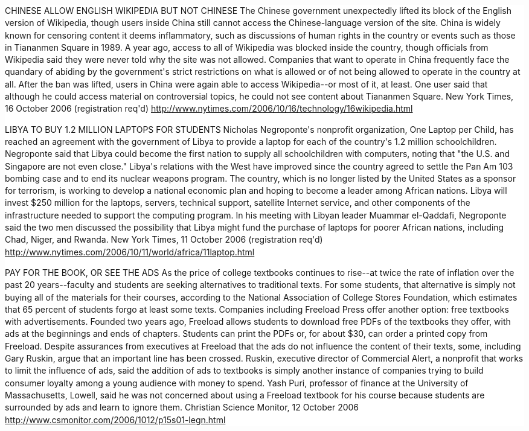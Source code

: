 
CHINESE ALLOW ENGLISH WIKIPEDIA BUT NOT CHINESE
The Chinese government unexpectedly lifted its block of the English
version of Wikipedia, though users inside China still cannot access the
Chinese-language version of the site. China is widely known for
censoring content it deems inflammatory, such as discussions of human
rights in the country or events such as those in Tiananmen Square in
1989. A year ago, access to all of Wikipedia was blocked inside the
country, though officials from Wikipedia said they were never told why
the site was not allowed. Companies that want to operate in China
frequently face the quandary of abiding by the government's strict
restrictions on what is allowed or of not being allowed to operate in
the country at all. After the ban was lifted, users in China were again
able to access Wikipedia--or most of it, at least. One user said that
although he could access material on controversial topics, he could not
see content about Tiananmen Square.
New York Times, 16 October 2006 (registration req'd)
http://www.nytimes.com/2006/10/16/technology/16wikipedia.html


LIBYA TO BUY 1.2 MILLION LAPTOPS FOR STUDENTS
Nicholas Negroponte's nonprofit organization, One Laptop per Child,
has reached an agreement with the government of Libya to provide a
laptop for each of the country's 1.2 million schoolchildren.
Negroponte said that Libya could become the first nation to supply all
schoolchildren with computers, noting that "the U.S. and Singapore are
not even close." Libya's relations with the West have improved since
the country agreed to settle the Pan Am 103 bombing case and to end its
nuclear weapons program. The country, which is no longer listed by the
United States as a sponsor for terrorism, is working to develop a
national economic plan and hoping to become a leader among African
nations. Libya will invest $250 million for the laptops, servers,
technical support, satellite Internet service, and other components of
the infrastructure needed to support the computing program. In his
meeting with Libyan leader Muammar el-Qaddafi, Negroponte said the two
men discussed the possibility that Libya might fund the purchase of
laptops for poorer African nations, including Chad, Niger, and Rwanda.
New York Times, 11 October 2006 (registration req'd)
http://www.nytimes.com/2006/10/11/world/africa/11laptop.html


PAY FOR THE BOOK, OR SEE THE ADS
As the price of college textbooks continues to rise--at twice the rate
of inflation over the past 20 years--faculty and students are seeking
alternatives to traditional texts. For some students, that alternative
is simply not buying all of the materials for their courses, according
to the National Association of College Stores Foundation, which
estimates that 65 percent of students forgo at least some texts.
Companies including Freeload Press offer another option: free textbooks
with advertisements. Founded two years ago, Freeload allows students to
download free PDFs of the textbooks they offer, with ads at the
beginnings and ends of chapters. Students can print the PDFs or, for
about $30, can order a printed copy from Freeload. Despite assurances
from executives at Freeload that the ads do not influence the content
of their texts, some, including Gary Ruskin, argue that an important
line has been crossed. Ruskin, executive director of Commercial Alert,
a nonprofit that works to limit the influence of ads, said the addition
of ads to textbooks is simply another instance of companies trying to
build consumer loyalty among a young audience with money to spend. Yash
Puri, professor of finance at the University of Massachusetts, Lowell,
said he was not concerned about using a Freeload textbook for his
course because students are surrounded by ads and learn to ignore them.
Christian Science Monitor, 12 October 2006
http://www.csmonitor.com/2006/1012/p15s01-legn.html
